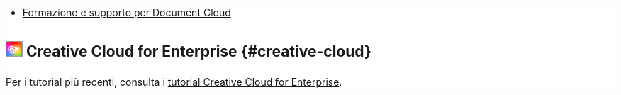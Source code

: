 * [Formazione e supporto per Document Cloud](https://helpx.adobe.com/it/support/document-cloud.html)

## ![Icona](/assets/creative-cloud-24.png) Creative Cloud for Enterprise {#creative-cloud}

Per i tutorial più recenti, consulta i [tutorial Creative Cloud for Enterprise](https://experienceleague.adobe.com/docs/creative-cloud-enterprise-learn/cce-learning-hub/overview.html?lang=it).
